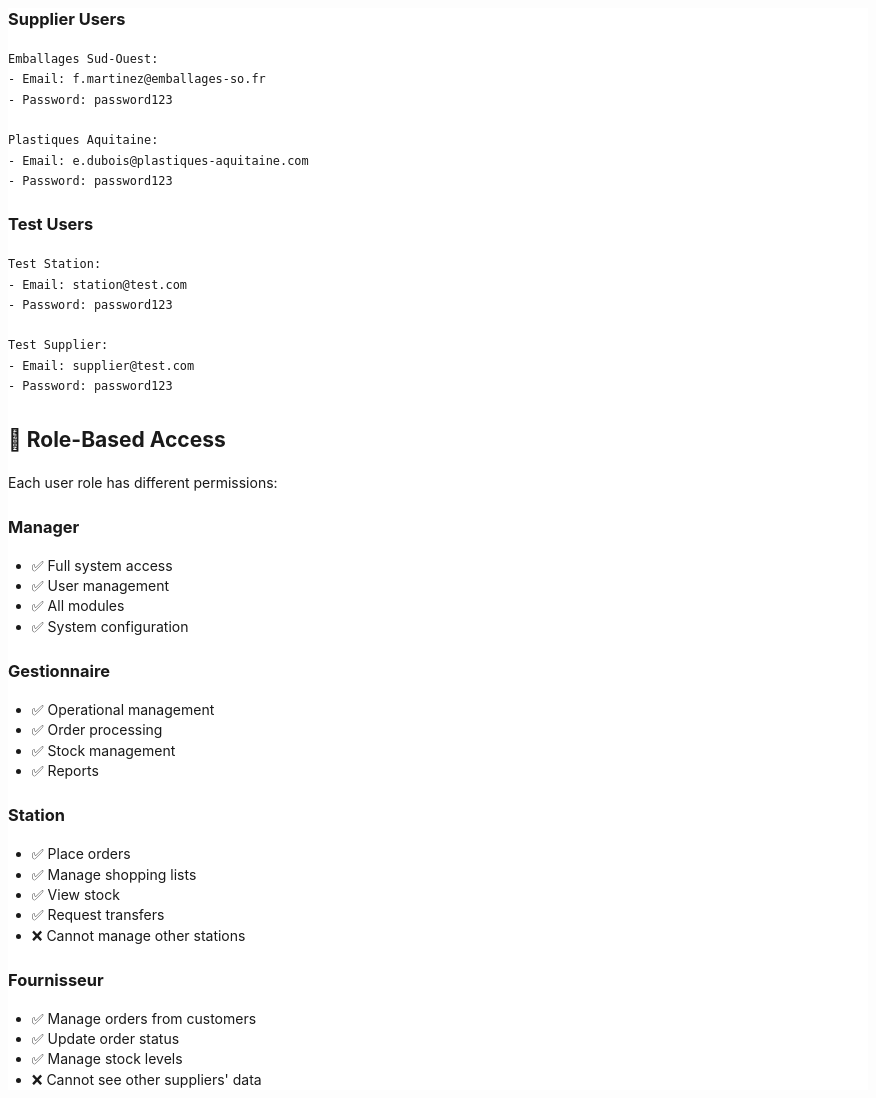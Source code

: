 ```
```

### **Supplier Users**
```
Emballages Sud-Ouest:
- Email: f.martinez@emballages-so.fr
- Password: password123

Plastiques Aquitaine:
- Email: e.dubois@plastiques-aquitaine.com
- Password: password123
```

### **Test Users**
```
Test Station:
- Email: station@test.com
- Password: password123

Test Supplier:
- Email: supplier@test.com
- Password: password123
```

## 🎯 Role-Based Access

Each user role has different permissions:

### **Manager**
- ✅ Full system access
- ✅ User management
- ✅ All modules
- ✅ System configuration

### **Gestionnaire** 
- ✅ Operational management
- ✅ Order processing
- ✅ Stock management
- ✅ Reports

### **Station**
- ✅ Place orders
- ✅ Manage shopping lists
- ✅ View stock
- ✅ Request transfers
- ❌ Cannot manage other stations

### **Fournisseur**
- ✅ Manage orders from customers
- ✅ Update order status
- ✅ Manage stock levels
- ❌ Cannot see other suppliers' data
